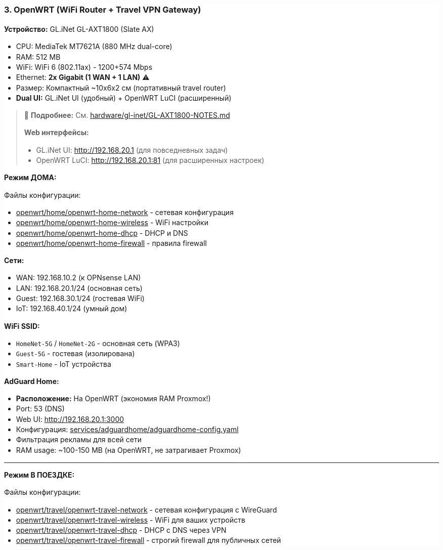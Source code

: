 ### 3. OpenWRT (WiFi Router + Travel VPN Gateway)

**Устройство:** GL.iNet GL-AXT1800 (Slate AX)
- CPU: MediaTek MT7621A (880 MHz dual-core)
- RAM: 512 MB
- WiFi: WiFi 6 (802.11ax) - 1200+574 Mbps
- Ethernet: **2x Gigabit (1 WAN + 1 LAN)** ⚠️
- Размер: Компактный ~10x6x2 см (портативный travel router)
- **Dual UI:** GL.iNet UI (удобный) + OpenWRT LuCI (расширенный)

> 📖 **Подробнее:** См. [hardware/gl-inet/GL-AXT1800-NOTES.md](hardware/gl-inet/GL-AXT1800-NOTES.md)
>
> **Web интерфейсы:**
> - GL.iNet UI: http://192.168.20.1 (для повседневных задач)
> - OpenWRT LuCI: http://192.168.20.1:81 (для расширенных настроек)

**Режим ДОМА:**

Файлы конфигурации:
- [openwrt/home/openwrt-home-network](openwrt/home/openwrt-home-network) - сетевая конфигурация
- [openwrt/home/openwrt-home-wireless](openwrt/home/openwrt-home-wireless) - WiFi настройки
- [openwrt/home/openwrt-home-dhcp](openwrt/home/openwrt-home-dhcp) - DHCP и DNS
- [openwrt/home/openwrt-home-firewall](openwrt/home/openwrt-home-firewall) - правила firewall

**Сети:**
- WAN: 192.168.10.2 (к OPNsense LAN)
- LAN: 192.168.20.1/24 (основная сеть)
- Guest: 192.168.30.1/24 (гостевая WiFi)
- IoT: 192.168.40.1/24 (умный дом)

**WiFi SSID:**
- `HomeNet-5G` / `HomeNet-2G` - основная сеть (WPA3)
- `Guest-5G` - гостевая (изолирована)
- `Smart-Home` - IoT устройства

**AdGuard Home:**
- **Расположение:** На OpenWRT (экономия RAM Proxmox!)
- Port: 53 (DNS)
- Web UI: http://192.168.20.1:3000
- Конфигурация: [services/adguardhome/adguardhome-config.yaml](services/adguardhome/adguardhome-config.yaml)
- Фильтрация рекламы для всей сети
- RAM usage: ~100-150 MB (на OpenWRT, не затрагивает Proxmox)

---

**Режим В ПОЕЗДКЕ:**

Файлы конфигурации:
- [openwrt/travel/openwrt-travel-network](openwrt/travel/openwrt-travel-network) - сетевая конфигурация с WireGuard
- [openwrt/travel/openwrt-travel-wireless](openwrt/travel/openwrt-travel-wireless) - WiFi для ваших устройств
- [openwrt/travel/openwrt-travel-dhcp](openwrt/travel/openwrt-travel-dhcp) - DHCP с DNS через VPN
- [openwrt/travel/openwrt-travel-firewall](openwrt/travel/openwrt-travel-firewall) - строгий firewall для публичных сетей
